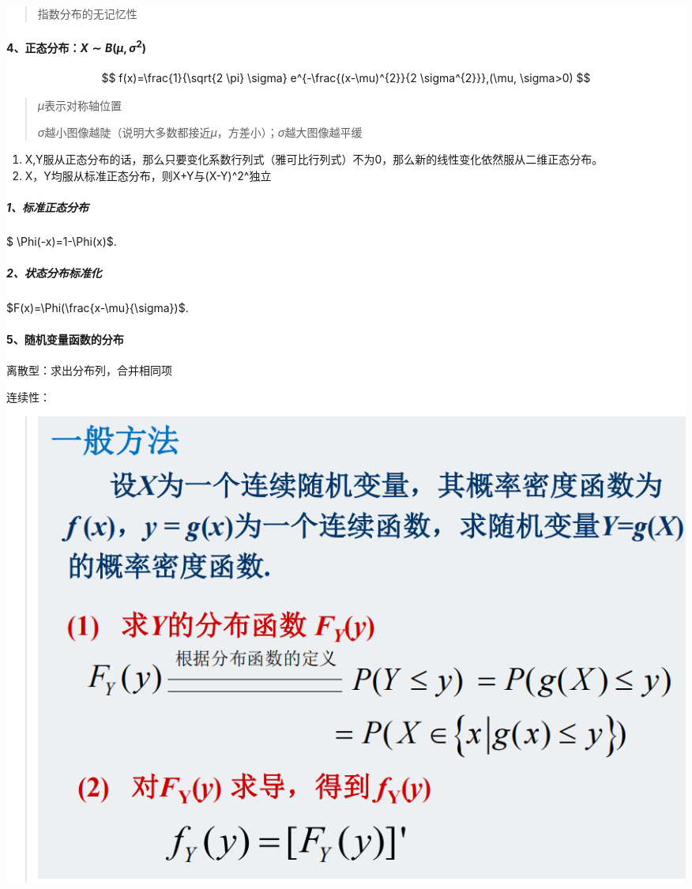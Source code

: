 > 指数分布的无记忆性

#### 4、正态分布：$X\sim B(\mu,\sigma^2)$

$$
f(x)=\frac{1}{\sqrt{2 \pi} \sigma} e^{-\frac{(x-\mu)^{2}}{2 \sigma^{2}}},(\mu, \sigma>0)
$$

> $\mu$表示对称轴位置
>
> $\sigma$越小图像越陡（说明大多数都接近$\mu$，方差小）；$\sigma$越大图像越平缓

1. X,Y服从正态分布的话，那么只要变化系数行列式（雅可比行列式）不为0，那么新的线性变化依然服从二维正态分布。
2. X，Y均服从标准正态分布，则X+Y与(X-Y)^2^独立

##### 1、标准正态分布

$ \Phi(-x)=1-\Phi(x)$.

##### 2、状态分布标准化

$F(x)=\Phi(\frac{x-\mu}{\sigma})$.

#### 5、随机变量函数的分布

离散型：求出分布列，合并相同项

连续性：

> ![image-20211117212707080](image-20211117212707080-1637636424112.png)
